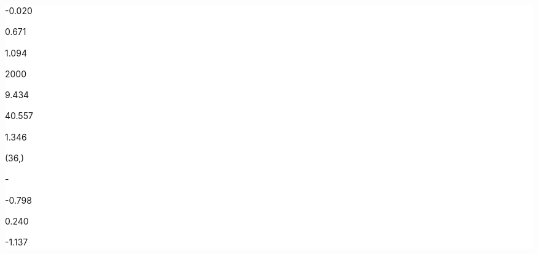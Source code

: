 <td>

-0.020
</td>

<td>

0.671
</td>

<td>

1.094
</td>

<td>

2000
</td>

<td>

9.434
</td>

<td>

40.557
</td>

<td>

1.346
</td>

</tr>

<tr>

<th>

(36,)
</th>

<td>

\-
</td>

<td>

-0.798
</td>

<td>

0.240
</td>

<td>

-1.137
</td>

